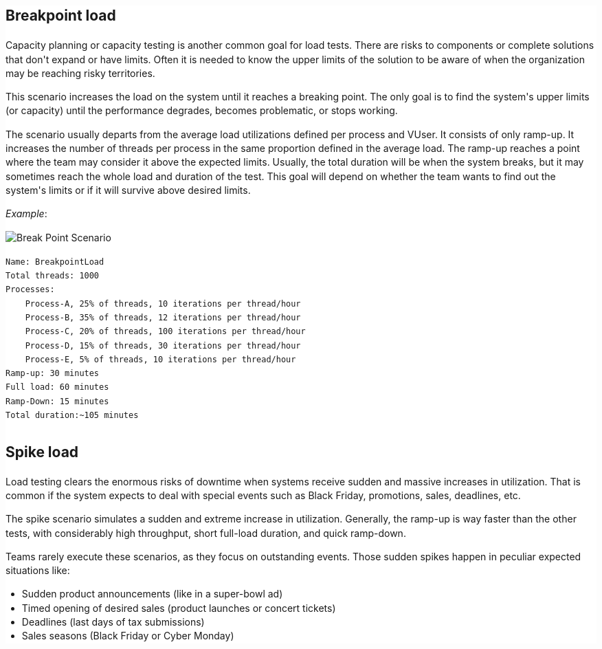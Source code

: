 
## Breakpoint load
Capacity planning or capacity testing is another common goal for load tests. There are risks to components or complete solutions that don't expand or have limits. Often it is needed to know the upper limits of the solution to be aware of when the organization may be reaching risky territories.

This scenario increases the load on the system until it reaches a breaking point. The only goal is to find the system's upper limits (or capacity) until the performance degrades, becomes problematic, or stops working.

The scenario usually departs from the average load utilizations defined per process and VUser. It consists of only ramp-up. It increases the number of threads per process in the same proportion defined in the average load. The ramp-up reaches a point where the team may consider it above the expected limits. Usually, the total duration will be when the system breaks, but it may sometimes reach the whole load and duration of the test. This goal will depend on whether the team wants to find out the system's limits or if it will survive above desired limits.

  

_Example_:
	
![Break Point Scenario](../images/ScensBP.png)
```	
Name: BreakpointLoad	
Total threads: 1000	
Processes: 
	Process-A, 25% of threads, 10 iterations per thread/hour
	Process-B, 35% of threads, 12 iterations per thread/hour
	Process-C, 20% of threads, 100 iterations per thread/hour
	Process-D, 15% of threads, 30 iterations per thread/hour
	Process-E, 5% of threads, 10 iterations per thread/hour
Ramp-up: 30 minutes
Full load: 60 minutes
Ramp-Down: 15 minutes
Total duration:~105 minutes  
```
	

## Spike load
Load testing clears the enormous risks of downtime when systems receive sudden and massive increases in utilization. That is common if the system expects to deal with special events such as Black Friday, promotions, sales, deadlines, etc. 

The spike scenario simulates a sudden and extreme increase in utilization. Generally, the ramp-up is way faster than the other tests, with considerably high throughput, short full-load duration, and quick ramp-down.

Teams rarely execute these scenarios, as they focus on outstanding events. Those sudden spikes happen in peculiar expected situations like:

-   Sudden product announcements (like in a super-bowl ad)
-   Timed opening of desired sales (product launches or concert tickets)
-   Deadlines (last days of tax submissions)
-   Sales seasons (Black Friday or Cyber Monday)
